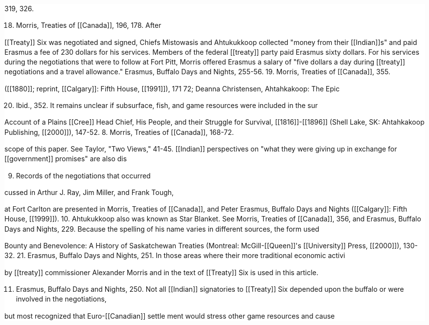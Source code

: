 319, 326.

18. Morris, Treaties of [[Canada]], 196, 178. After

[[Treaty]] Six was negotiated and signed, Chiefs
Mistowasis and Ahtukukkoop collected "money from
their [[Indian]]s" and paid Erasmus a fee of 230 dollars
for his services. Members of the federal [[treaty]] party
paid Erasmus sixty dollars. For his services during the
negotiations that were to follow at Fort Pitt, Morris
offered Erasmus a salary of "five dollars a day during
[[treaty]] negotiations and a travel allowance." Erasmus,
Buffalo Days and Nights, 255-56.
19. Morris, Treaties of [[Canada]], 355.

([[1880]]; reprint, [[Calgary]]: Fifth House, [[1991]]), 171
72; Deanna Christensen, Ahtahkakoop: The Epic

20. Ibid., 352. It remains unclear if subsurface,
fish, and game resources were included in the sur

Account of a Plains [[Cree]] Head Chief, His People, and
their Struggle for Survival, [[1816]]-[[1896]] (Shell Lake, SK:
Ahtahkakoop Publishing, [[2000]]), 147-52.
8. Morris, Treaties of [[Canada]], 168-72.

scope of this paper. See Taylor, "Two Views," 41-45.
[[Indian]] perspectives on "what they were giving up
in exchange for [[government]] promises" are also dis

9. Records of the negotiations that occurred

cussed in Arthur J. Ray, Jim Miller, and Frank Tough,

at Fort Carlton are presented in Morris, Treaties of
[[Canada]], and Peter Erasmus, Buffalo Days and Nights
([[Calgary]]: Fifth House, [[1999]]).
10. Ahtukukkoop also was known as Star Blanket.
See Morris, Treaties of [[Canada]], 356, and Erasmus,
Buffalo Days and Nights, 229. Because the spelling of
his name varies in different sources, the form used

Bounty and Benevolence: A History of Saskatchewan
Treaties (Montreal: McGill-[[Queen]]'s [[University]] Press,
[[2000]]), 130-32.
21. Erasmus, Buffalo Days and Nights, 251. In those
areas where their more traditional economic activi

by [[treaty]] commissioner Alexander Morris and in
the text of [[Treaty]] Six is used in this article.

11. Erasmus, Buffalo Days and Nights, 250. Not
all [[Indian]] signatories to [[Treaty]] Six depended upon
the buffalo or were involved in the negotiations,

but most recognized that Euro-[[Canadian]] settle
ment would stress other game resources and cause
